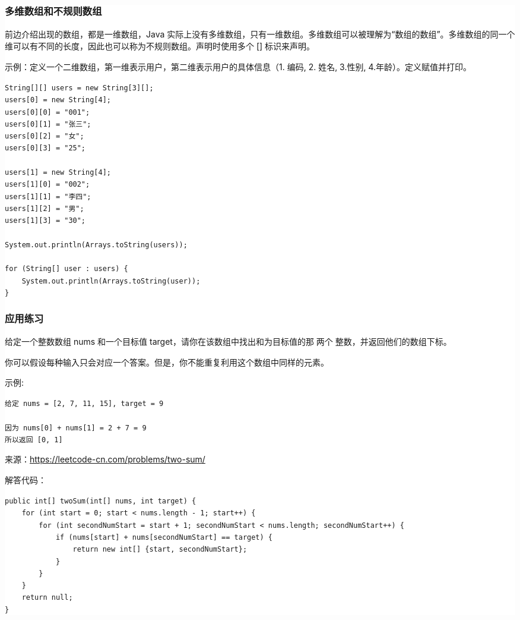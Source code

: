 ### 多维数组和不规则数组

前边介绍出现的数组，都是一维数组，Java 实际上没有多维数组，只有一维数组。多维数组可以被理解为“数组的数组”。多维数组的同一个维可以有不同的长度，因此也可以称为不规则数组。声明时使用多个 [] 标识来声明。

示例：定义一个二维数组，第一维表示用户，第二维表示用户的具体信息（1. 编码, 2. 姓名, 3.性别, 4.年龄）。定义赋值并打印。

```
String[][] users = new String[3][];
users[0] = new String[4];
users[0][0] = "001";
users[0][1] = "张三";
users[0][2] = "女";
users[0][3] = "25";

users[1] = new String[4];
users[1][0] = "002";
users[1][1] = "李四";
users[1][2] = "男";
users[1][3] = "30";

System.out.println(Arrays.toString(users));

for (String[] user : users) {
    System.out.println(Arrays.toString(user));
}
```

### 应用练习

给定一个整数数组 nums 和一个目标值 target，请你在该数组中找出和为目标值的那 两个 整数，并返回他们的数组下标。

你可以假设每种输入只会对应一个答案。但是，你不能重复利用这个数组中同样的元素。

示例:

    给定 nums = [2, 7, 11, 15], target = 9
    
    因为 nums[0] + nums[1] = 2 + 7 = 9
    所以返回 [0, 1]

来源：<https://leetcode-cn.com/problems/two-sum/>

解答代码：

```
public int[] twoSum(int[] nums, int target) {
    for (int start = 0; start < nums.length - 1; start++) {
        for (int secondNumStart = start + 1; secondNumStart < nums.length; secondNumStart++) {
            if (nums[start] + nums[secondNumStart] == target) {
                return new int[] {start, secondNumStart};
            }
        }
    }
    return null;
}
```
